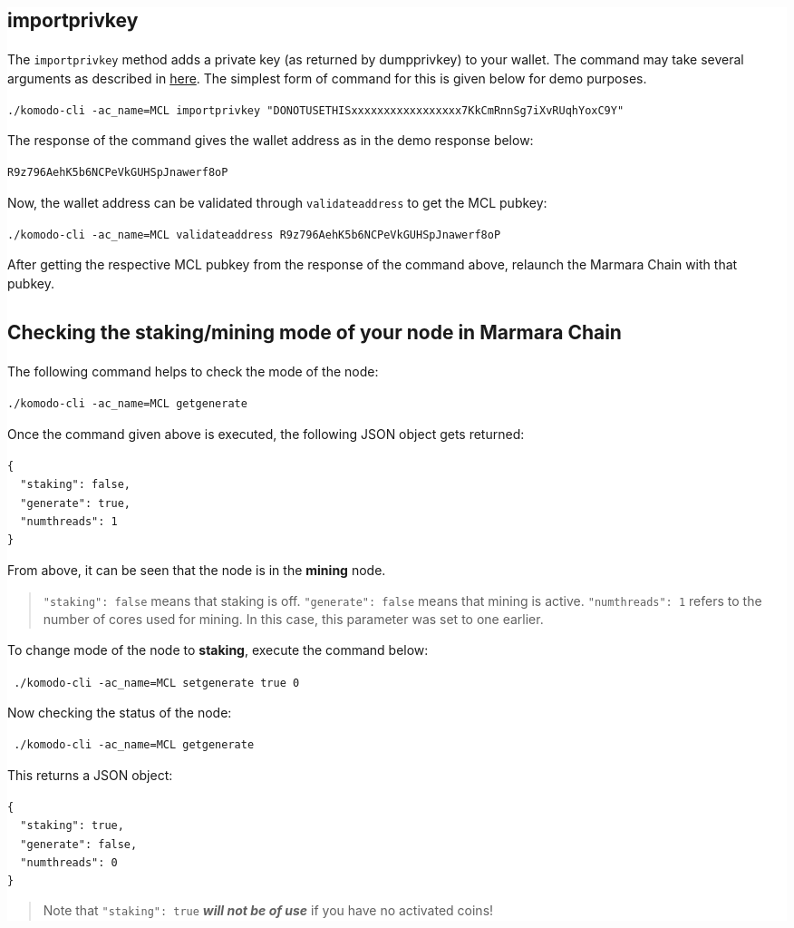 ## importprivkey

The `importprivkey` method adds a private key (as returned by dumpprivkey) to your wallet. The command may take several arguments as described in [here](https://developers.komodoplatform.com/basic-docs/smart-chains/smart-chain-api/wallet.html#importprivkey).
The simplest form of command for this is given below for demo purposes.
```
./komodo-cli -ac_name=MCL importprivkey "DONOTUSETHISxxxxxxxxxxxxxxxxx7KkCmRnnSg7iXvRUqhYoxC9Y"
```
The response of the command gives the wallet address as in the demo response below:
```
R9z796AehK5b6NCPeVkGUHSpJnawerf8oP
```
Now, the wallet address can be validated through ```validateaddress``` to get the MCL pubkey:
```
./komodo-cli -ac_name=MCL validateaddress R9z796AehK5b6NCPeVkGUHSpJnawerf8oP
``` 
After getting the respective MCL pubkey from the response of the command above, relaunch the Marmara Chain with that pubkey.  

## Checking the staking/mining mode of your node in Marmara Chain

The following command helps to check the mode of the node:
```	 
./komodo-cli -ac_name=MCL getgenerate
```
Once the command given above is executed, the following JSON object gets returned:
```	
{
  "staking": false,
  "generate": true,
  "numthreads": 1
}
```
From above, it can be seen that the node is in the **mining** node.
>```"staking": false``` means that staking is off.
> ```"generate": false``` means that mining is active.
>```"numthreads": 1``` refers to the number of cores used for mining. In this case, this parameter was set to one earlier.
>
To change mode of the node to **staking**, execute the command below:
```	   
 ./komodo-cli -ac_name=MCL setgenerate true 0
```
Now checking the status of the node:
```
 ./komodo-cli -ac_name=MCL getgenerate
```
This returns a JSON object:
```
{
  "staking": true,
  "generate": false,
  "numthreads": 0
}
```
> Note that ```"staking": true``` _**will not be of use**_ if you have no activated coins!
